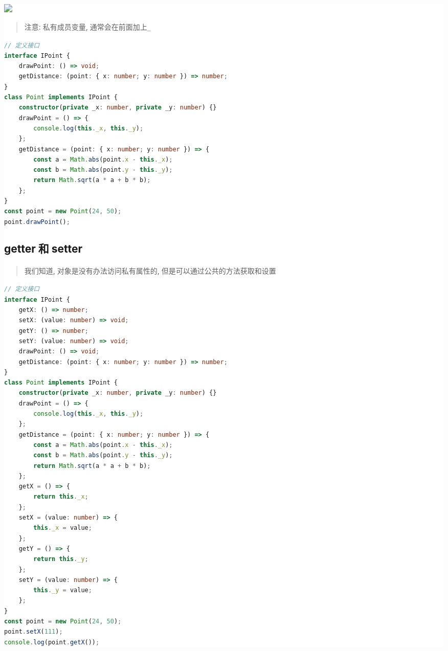 ![](https://markdown-1253389072.cos.ap-nanjing.myqcloud.com/202204011550753.png#crop=0&crop=0&crop=1&crop=1&id=Beovt&originHeight=139&originWidth=588&originalType=binary&ratio=1&rotation=0&showTitle=false&status=done&style=none&title=)

> 注意: 私有成员变量, 通常会在前面加上`_`

```typescript
// 定义接口
interface IPoint {
	drawPoint: () => void;
	getDistance: (point: { x: number; y: number }) => number;
}
class Point implements IPoint {
	constructor(private _x: number, private _y: number) {}
	drawPoint = () => {
		console.log(this._x, this._y);
	};
	getDistance = (point: { x: number; y: number }) => {
		const a = Math.abs(point.x - this._x);
		const b = Math.abs(point.y - this._y);
		return Math.sqrt(a * a + b * b);
	};
}
const point = new Point(24, 50);
point.drawPoint();
```

## getter 和 setter

> 我们知道, 对象是没有办法访问私有属性的, 但是可以通过公共的方法获取和设置

```typescript
// 定义接口
interface IPoint {
	getX: () => number;
	setX: (value: number) => void;
	getY: () => number;
	setY: (value: number) => void;
	drawPoint: () => void;
	getDistance: (point: { x: number; y: number }) => number;
}
class Point implements IPoint {
	constructor(private _x: number, private _y: number) {}
	drawPoint = () => {
		console.log(this._x, this._y);
	};
	getDistance = (point: { x: number; y: number }) => {
		const a = Math.abs(point.x - this._x);
		const b = Math.abs(point.y - this._y);
		return Math.sqrt(a * a + b * b);
	};
	getX = () => {
		return this._x;
	};
	setX = (value: number) => {
		this._x = value;
	};
	getY = () => {
		return this._y;
	};
	setY = (value: number) => {
		this._y = value;
	};
}
const point = new Point(24, 50);
point.setX(111);
console.log(point.getX());
```